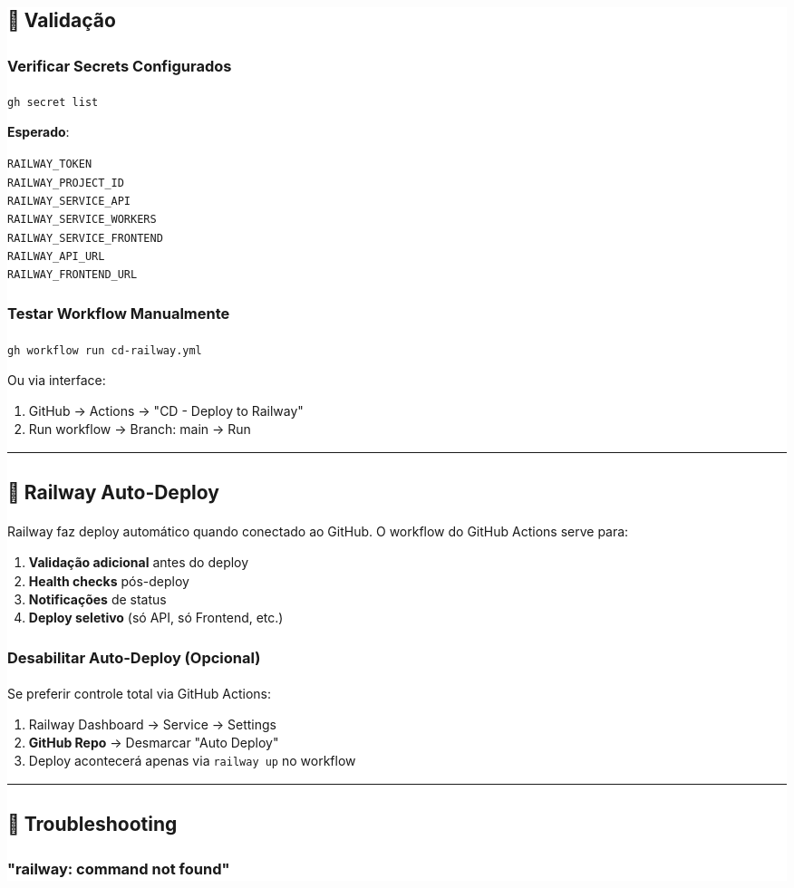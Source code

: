 
## 🧪 Validação

### Verificar Secrets Configurados

```bash
gh secret list
```

**Esperado**:
```
RAILWAY_TOKEN
RAILWAY_PROJECT_ID
RAILWAY_SERVICE_API
RAILWAY_SERVICE_WORKERS
RAILWAY_SERVICE_FRONTEND
RAILWAY_API_URL
RAILWAY_FRONTEND_URL
```

### Testar Workflow Manualmente

```bash
gh workflow run cd-railway.yml
```

Ou via interface:
1. GitHub → Actions → "CD - Deploy to Railway"
2. Run workflow → Branch: main → Run

---

## 🔄 Railway Auto-Deploy

Railway faz deploy automático quando conectado ao GitHub. O workflow do GitHub Actions serve para:

1. **Validação adicional** antes do deploy
2. **Health checks** pós-deploy
3. **Notificações** de status
4. **Deploy seletivo** (só API, só Frontend, etc.)

### Desabilitar Auto-Deploy (Opcional)

Se preferir controle total via GitHub Actions:

1. Railway Dashboard → Service → Settings
2. **GitHub Repo** → Desmarcar "Auto Deploy"
3. Deploy acontecerá apenas via `railway up` no workflow

---

## 🐛 Troubleshooting

### "railway: command not found"
